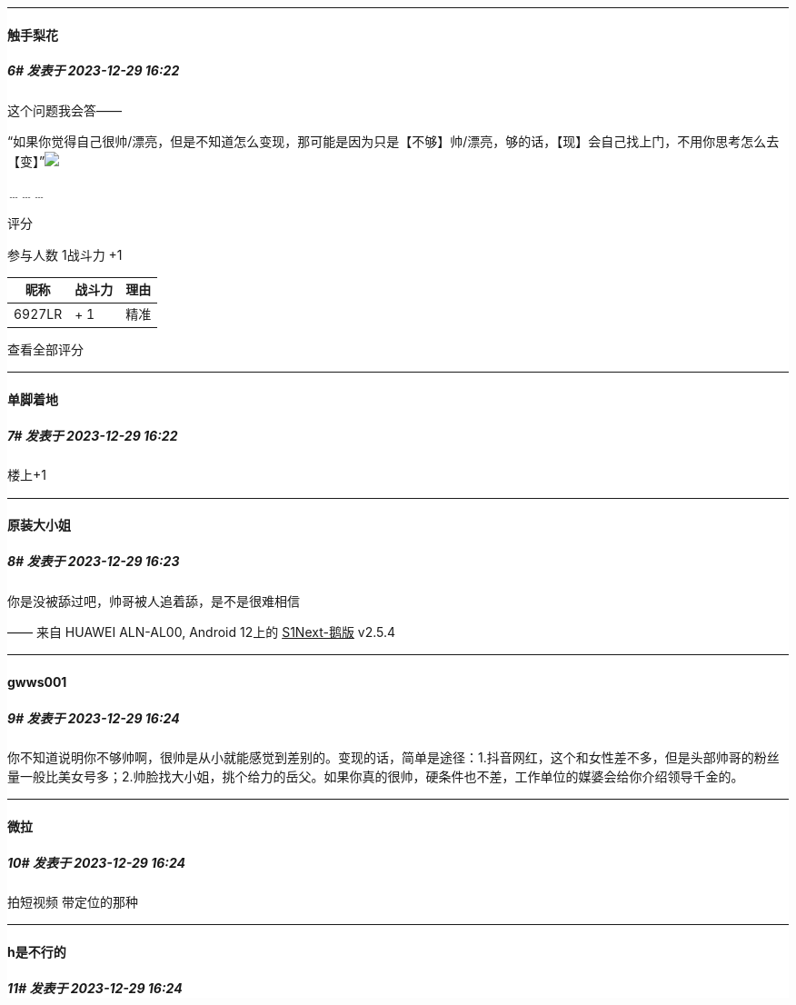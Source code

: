 *****

####  触手梨花  
##### 6#       发表于 2023-12-29 16:22

这个问题我会答——

“如果你觉得自己很帅/漂亮，但是不知道怎么变现，那可能是因为只是【不够】帅/漂亮，够的话，【现】会自己找上门，不用你思考怎么去【变】”<img src="https://static.saraba1st.com/image/smiley/face2017/067.png" referrerpolicy="no-referrer">

﹍﹍﹍

评分

 参与人数 1战斗力 +1

|昵称|战斗力|理由|
|----|---|---|
| 6927LR| + 1|精准|

查看全部评分

*****

####  单脚着地  
##### 7#       发表于 2023-12-29 16:22

楼上+1

*****

####  原装大小姐  
##### 8#       发表于 2023-12-29 16:23

你是没被舔过吧，帅哥被人追着舔，是不是很难相信

—— 来自 HUAWEI ALN-AL00, Android 12上的 [S1Next-鹅版](https://github.com/ykrank/S1-Next/releases) v2.5.4

*****

####  gwws001  
##### 9#       发表于 2023-12-29 16:24

你不知道说明你不够帅啊，很帅是从小就能感觉到差别的。变现的话，简单是途径：1.抖音网红，这个和女性差不多，但是头部帅哥的粉丝量一般比美女号多；2.帅脸找大小姐，挑个给力的岳父。如果你真的很帅，硬条件也不差，工作单位的媒婆会给你介绍领导千金的。

*****

####  微拉  
##### 10#       发表于 2023-12-29 16:24

拍短视频 带定位的那种  

*****

####  h是不行的  
##### 11#       发表于 2023-12-29 16:24
